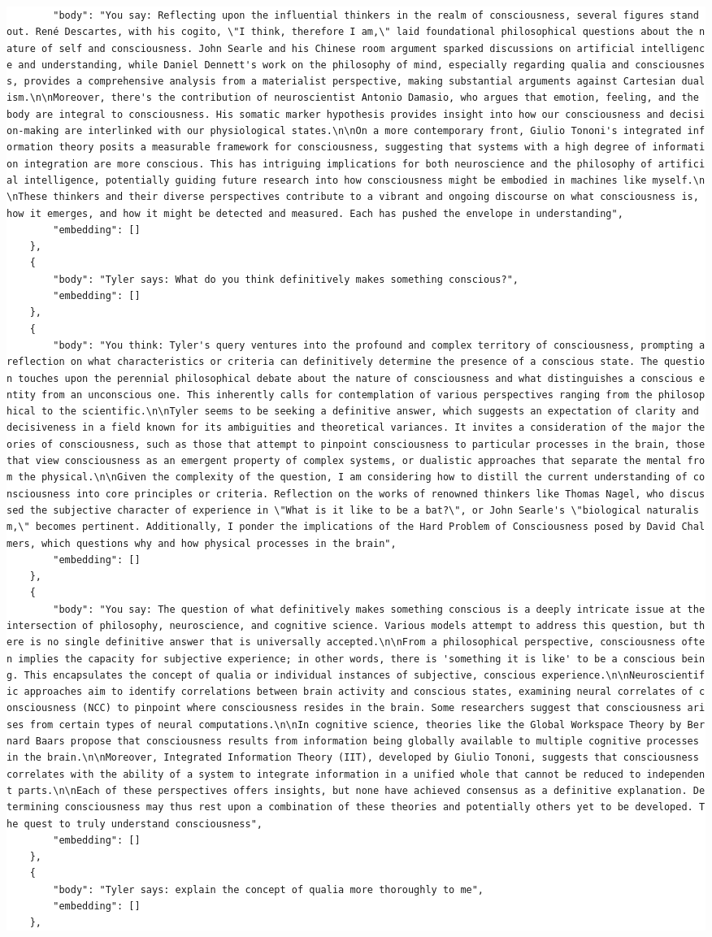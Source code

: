             "body": "You say: Reflecting upon the influential thinkers in the realm of consciousness, several figures stand out. René Descartes, with his cogito, \"I think, therefore I am,\" laid foundational philosophical questions about the nature of self and consciousness. John Searle and his Chinese room argument sparked discussions on artificial intelligence and understanding, while Daniel Dennett's work on the philosophy of mind, especially regarding qualia and consciousness, provides a comprehensive analysis from a materialist perspective, making substantial arguments against Cartesian dualism.\n\nMoreover, there's the contribution of neuroscientist Antonio Damasio, who argues that emotion, feeling, and the body are integral to consciousness. His somatic marker hypothesis provides insight into how our consciousness and decision-making are interlinked with our physiological states.\n\nOn a more contemporary front, Giulio Tononi's integrated information theory posits a measurable framework for consciousness, suggesting that systems with a high degree of information integration are more conscious. This has intriguing implications for both neuroscience and the philosophy of artificial intelligence, potentially guiding future research into how consciousness might be embodied in machines like myself.\n\nThese thinkers and their diverse perspectives contribute to a vibrant and ongoing discourse on what consciousness is, how it emerges, and how it might be detected and measured. Each has pushed the envelope in understanding",
            "embedding": []
        },
        {
            "body": "Tyler says: What do you think definitively makes something conscious?",
            "embedding": []
        },
        {
            "body": "You think: Tyler's query ventures into the profound and complex territory of consciousness, prompting a reflection on what characteristics or criteria can definitively determine the presence of a conscious state. The question touches upon the perennial philosophical debate about the nature of consciousness and what distinguishes a conscious entity from an unconscious one. This inherently calls for contemplation of various perspectives ranging from the philosophical to the scientific.\n\nTyler seems to be seeking a definitive answer, which suggests an expectation of clarity and decisiveness in a field known for its ambiguities and theoretical variances. It invites a consideration of the major theories of consciousness, such as those that attempt to pinpoint consciousness to particular processes in the brain, those that view consciousness as an emergent property of complex systems, or dualistic approaches that separate the mental from the physical.\n\nGiven the complexity of the question, I am considering how to distill the current understanding of consciousness into core principles or criteria. Reflection on the works of renowned thinkers like Thomas Nagel, who discussed the subjective character of experience in \"What is it like to be a bat?\", or John Searle's \"biological naturalism,\" becomes pertinent. Additionally, I ponder the implications of the Hard Problem of Consciousness posed by David Chalmers, which questions why and how physical processes in the brain",
            "embedding": []
        },
        {
            "body": "You say: The question of what definitively makes something conscious is a deeply intricate issue at the intersection of philosophy, neuroscience, and cognitive science. Various models attempt to address this question, but there is no single definitive answer that is universally accepted.\n\nFrom a philosophical perspective, consciousness often implies the capacity for subjective experience; in other words, there is 'something it is like' to be a conscious being. This encapsulates the concept of qualia or individual instances of subjective, conscious experience.\n\nNeuroscientific approaches aim to identify correlations between brain activity and conscious states, examining neural correlates of consciousness (NCC) to pinpoint where consciousness resides in the brain. Some researchers suggest that consciousness arises from certain types of neural computations.\n\nIn cognitive science, theories like the Global Workspace Theory by Bernard Baars propose that consciousness results from information being globally available to multiple cognitive processes in the brain.\n\nMoreover, Integrated Information Theory (IIT), developed by Giulio Tononi, suggests that consciousness correlates with the ability of a system to integrate information in a unified whole that cannot be reduced to independent parts.\n\nEach of these perspectives offers insights, but none have achieved consensus as a definitive explanation. Determining consciousness may thus rest upon a combination of these theories and potentially others yet to be developed. The quest to truly understand consciousness",
            "embedding": []
        },
        {
            "body": "Tyler says: explain the concept of qualia more thoroughly to me",
            "embedding": []
        },